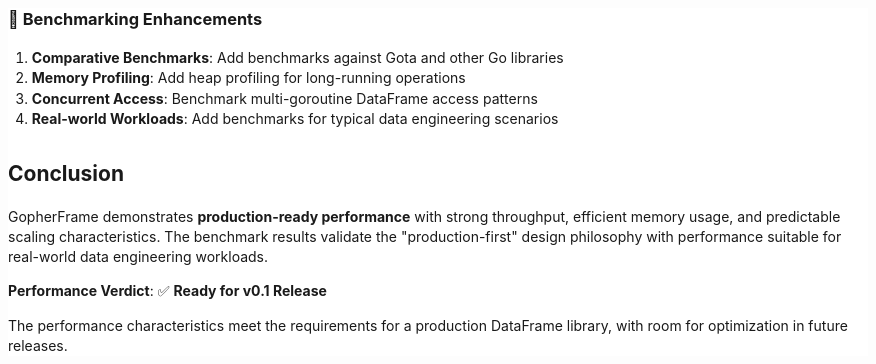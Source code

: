 ### 🎯 **Benchmarking Enhancements**
1. **Comparative Benchmarks**: Add benchmarks against Gota and other Go libraries
2. **Memory Profiling**: Add heap profiling for long-running operations
3. **Concurrent Access**: Benchmark multi-goroutine DataFrame access patterns
4. **Real-world Workloads**: Add benchmarks for typical data engineering scenarios

## Conclusion

GopherFrame demonstrates **production-ready performance** with strong throughput, efficient memory usage, and predictable scaling characteristics. The benchmark results validate the "production-first" design philosophy with performance suitable for real-world data engineering workloads.

**Performance Verdict**: ✅ **Ready for v0.1 Release**

The performance characteristics meet the requirements for a production DataFrame library, with room for optimization in future releases.